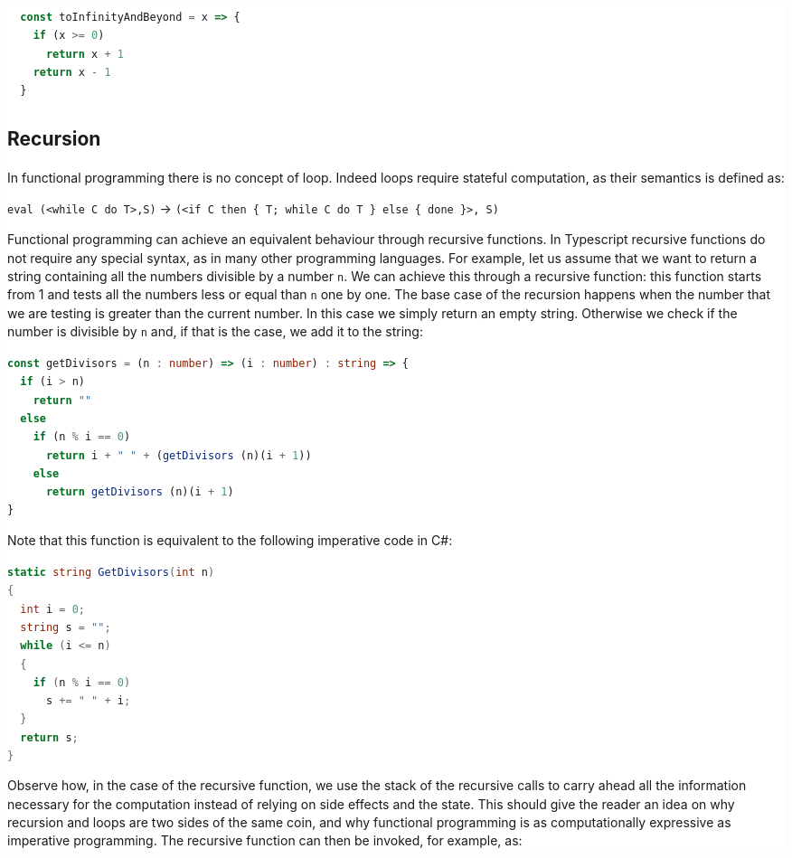 ```ts
  const toInfinityAndBeyond = x => {
    if (x >= 0)
      return x + 1
    return x - 1
  }
```

## Recursion

In functional programming there is no concept of loop. Indeed loops require stateful computation, as their semantics is defined as\:

`eval (<while C do T>,S)` $\rightarrow$ `(<if C then { T; while C do T } else { done }>, S)`

Functional programming can achieve an equivalent behaviour through recursive functions. In Typescript recursive functions do not require any special syntax, as in many other programming languages. For example, let us assume that we want to return a string containing all the numbers divisible by a number `n`. We can achieve this through a recursive function\: this function starts from 1 and tests all the numbers less or equal than `n` one by one. The base case of the recursion happens when the number that we are testing is greater than the current number. In this case we simply return an empty string. Otherwise we check if the number is divisible by `n` and, if that is the case, we add it to the string\:

```ts
const getDivisors = (n : number) => (i : number) : string => {
  if (i > n)
    return ""
  else
    if (n % i == 0)
      return i + " " + (getDivisors (n)(i + 1))
    else
      return getDivisors (n)(i + 1)
}
```

Note that this function is equivalent to the following imperative code in C\#\:

```csharp
static string GetDivisors(int n)
{
  int i = 0;
  string s = "";
  while (i <= n)
  {
    if (n % i == 0)
      s += " " + i;
  }
  return s;
}
```

Observe how, in the case of the recursive function, we use the stack of the recursive calls to carry ahead all the information necessary for the computation instead of relying on side effects and the state. This should give the reader an idea on why recursion and loops are two sides of the same coin, and why functional programming is as computationally expressive as imperative programming. The recursive function can then be invoked, for example, as\:

